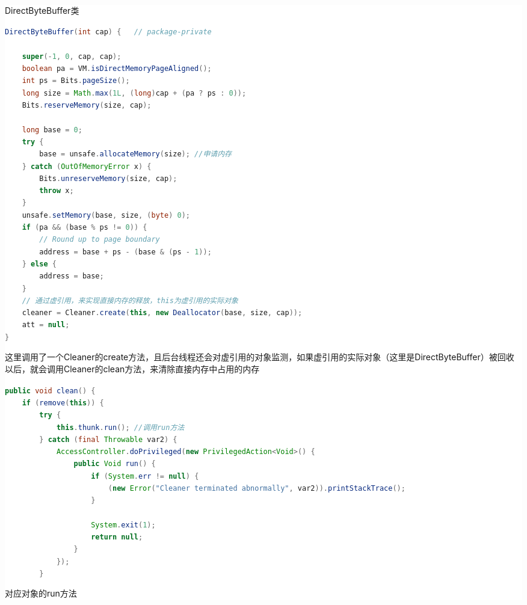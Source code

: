 DirectByteBuffer类

```java
DirectByteBuffer(int cap) {   // package-private
   
    super(-1, 0, cap, cap);
    boolean pa = VM.isDirectMemoryPageAligned();
    int ps = Bits.pageSize();
    long size = Math.max(1L, (long)cap + (pa ? ps : 0));
    Bits.reserveMemory(size, cap);

    long base = 0;
    try {
        base = unsafe.allocateMemory(size); //申请内存
    } catch (OutOfMemoryError x) {
        Bits.unreserveMemory(size, cap);
        throw x;
    }
    unsafe.setMemory(base, size, (byte) 0);
    if (pa && (base % ps != 0)) {
        // Round up to page boundary
        address = base + ps - (base & (ps - 1));
    } else {
        address = base;
    }
    // 通过虚引用，来实现直接内存的释放，this为虚引用的实际对象
    cleaner = Cleaner.create(this, new Deallocator(base, size, cap)); 
    att = null;
}
```

这里调用了一个Cleaner的create方法，且后台线程还会对虚引用的对象监测，如果虚引用的实际对象（这里是DirectByteBuffer）被回收以后，就会调用Cleaner的clean方法，来清除直接内存中占用的内存

```java
public void clean() {
    if (remove(this)) {
        try {
            this.thunk.run(); //调用run方法
        } catch (final Throwable var2) {
            AccessController.doPrivileged(new PrivilegedAction<Void>() {
                public Void run() {
                    if (System.err != null) {
                        (new Error("Cleaner terminated abnormally", var2)).printStackTrace();
                    }

                    System.exit(1);
                    return null;
                }
            });
        }
```

对应对象的run方法
